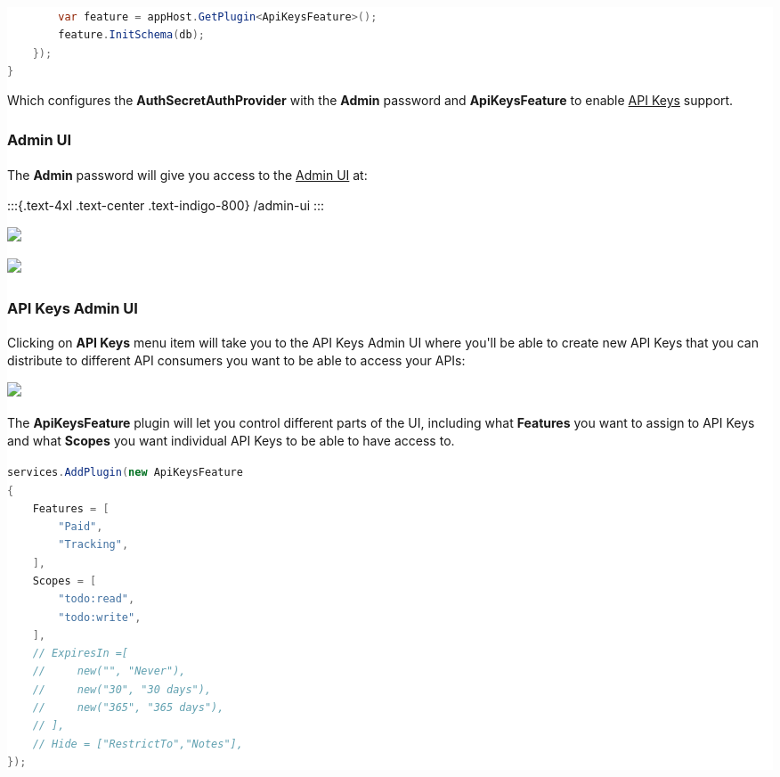 ```csharp
        var feature = appHost.GetPlugin<ApiKeysFeature>();
        feature.InitSchema(db);
    });
}
```

Which configures the **AuthSecretAuthProvider** with the **Admin** password and **ApiKeysFeature** to enable [API Keys](/auth/apikeys) support.

### Admin UI

The **Admin** password will give you access to the [Admin UI](/admin-ui) at:

:::{.text-4xl .text-center .text-indigo-800}
/admin-ui
:::

![](/img/pages/auth/simple/admin-ui-signin.png)

![](/img/pages/auth/simple/admin-ui-dashboard.png)

### API Keys Admin UI

Clicking on **API Keys** menu item will take you to the API Keys Admin UI where you'll be able to create new API Keys 
that you can distribute to different API consumers you want to be able to access your APIs:

![](/img/pages/auth/simple/admin-ui-apikeys.png)

The **ApiKeysFeature** plugin will let you control different parts of the UI, including what **Features** you want to
assign to API Keys and what **Scopes** you want individual API Keys to be able to have access to.

```csharp
services.AddPlugin(new ApiKeysFeature
{
    Features = [
        "Paid",
        "Tracking",
    ],
    Scopes = [
        "todo:read",
        "todo:write",
    ],
    // ExpiresIn =[
    //     new("", "Never"),
    //     new("30", "30 days"),
    //     new("365", "365 days"),
    // ],    
    // Hide = ["RestrictTo","Notes"],
});
```
